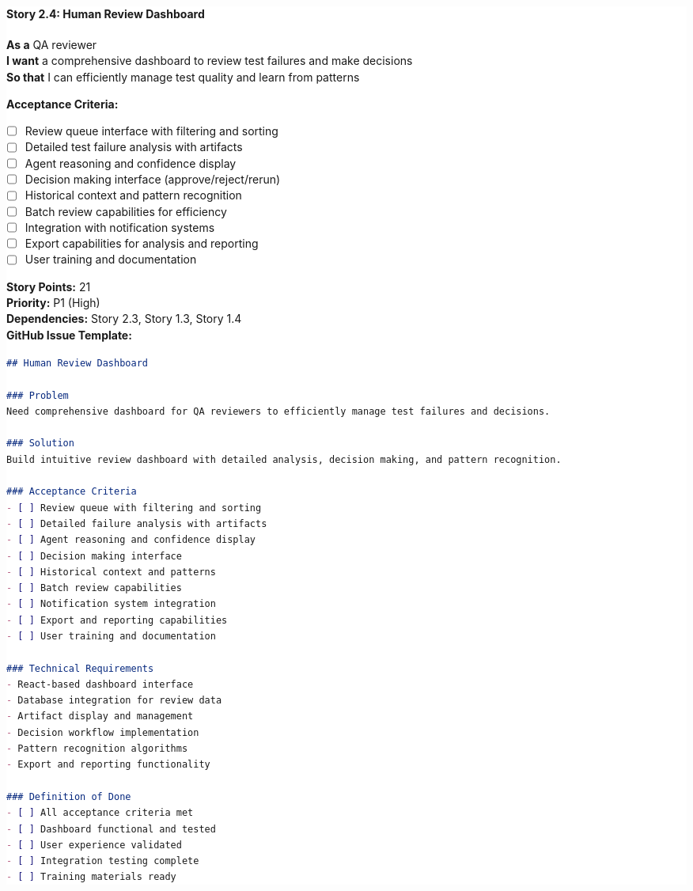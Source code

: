#### Story 2.4: Human Review Dashboard
**As a** QA reviewer  
**I want** a comprehensive dashboard to review test failures and make decisions  
**So that** I can efficiently manage test quality and learn from patterns

**Acceptance Criteria:**
- [ ] Review queue interface with filtering and sorting
- [ ] Detailed test failure analysis with artifacts
- [ ] Agent reasoning and confidence display
- [ ] Decision making interface (approve/reject/rerun)
- [ ] Historical context and pattern recognition
- [ ] Batch review capabilities for efficiency
- [ ] Integration with notification systems
- [ ] Export capabilities for analysis and reporting
- [ ] User training and documentation

**Story Points:** 21  
**Priority:** P1 (High)  
**Dependencies:** Story 2.3, Story 1.3, Story 1.4  
**GitHub Issue Template:**
```markdown
## Human Review Dashboard

### Problem
Need comprehensive dashboard for QA reviewers to efficiently manage test failures and decisions.

### Solution
Build intuitive review dashboard with detailed analysis, decision making, and pattern recognition.

### Acceptance Criteria
- [ ] Review queue with filtering and sorting
- [ ] Detailed failure analysis with artifacts
- [ ] Agent reasoning and confidence display
- [ ] Decision making interface
- [ ] Historical context and patterns
- [ ] Batch review capabilities
- [ ] Notification system integration
- [ ] Export and reporting capabilities
- [ ] User training and documentation

### Technical Requirements
- React-based dashboard interface
- Database integration for review data
- Artifact display and management
- Decision workflow implementation
- Pattern recognition algorithms
- Export and reporting functionality

### Definition of Done
- [ ] All acceptance criteria met
- [ ] Dashboard functional and tested
- [ ] User experience validated
- [ ] Integration testing complete
- [ ] Training materials ready
```
